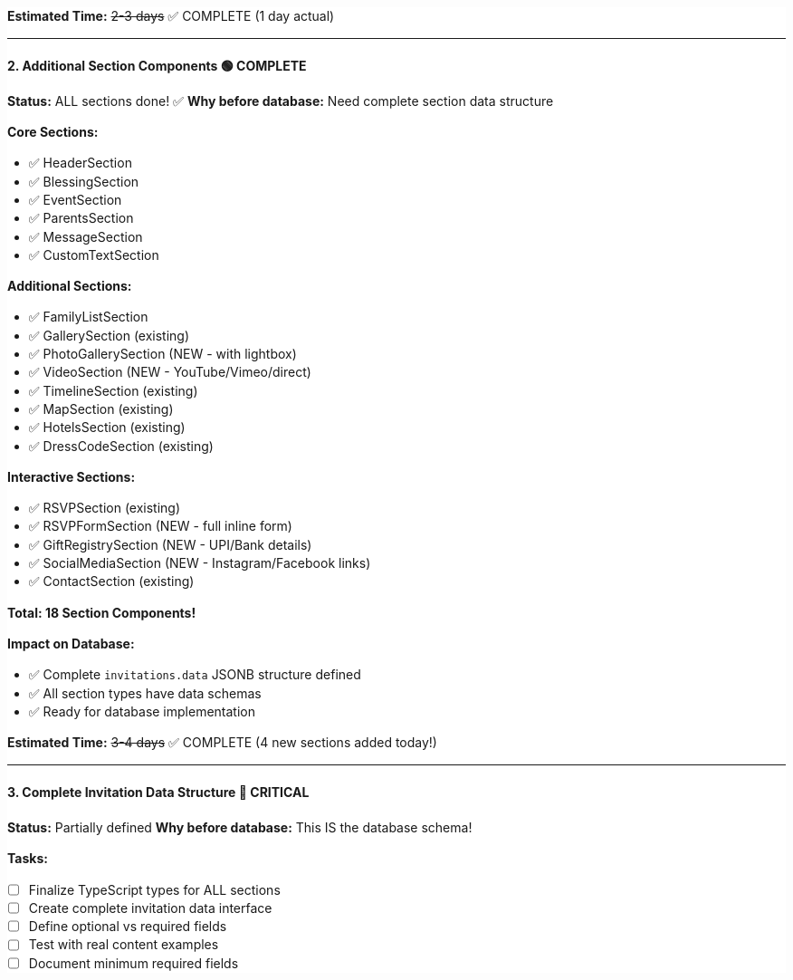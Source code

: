 **Estimated Time:** ~~2-3 days~~ ✅ COMPLETE (1 day actual)

---

#### **2. Additional Section Components** 🟢 COMPLETE
**Status:** ALL sections done! ✅
**Why before database:** Need complete section data structure

**Core Sections:**
- ✅ HeaderSection
- ✅ BlessingSection
- ✅ EventSection
- ✅ ParentsSection
- ✅ MessageSection
- ✅ CustomTextSection

**Additional Sections:**
- ✅ FamilyListSection
- ✅ GallerySection (existing)
- ✅ PhotoGallerySection (NEW - with lightbox)
- ✅ VideoSection (NEW - YouTube/Vimeo/direct)
- ✅ TimelineSection (existing)
- ✅ MapSection (existing)
- ✅ HotelsSection (existing)
- ✅ DressCodeSection (existing)

**Interactive Sections:**
- ✅ RSVPSection (existing)
- ✅ RSVPFormSection (NEW - full inline form)
- ✅ GiftRegistrySection (NEW - UPI/Bank details)
- ✅ SocialMediaSection (NEW - Instagram/Facebook links)
- ✅ ContactSection (existing)

**Total: 18 Section Components!**

**Impact on Database:**
- ✅ Complete `invitations.data` JSONB structure defined
- ✅ All section types have data schemas
- ✅ Ready for database implementation

**Estimated Time:** ~~3-4 days~~ ✅ COMPLETE (4 new sections added today!)

---

#### **3. Complete Invitation Data Structure** 🔴 CRITICAL
**Status:** Partially defined
**Why before database:** This IS the database schema!

**Tasks:**
- [ ] Finalize TypeScript types for ALL sections
- [ ] Create complete invitation data interface
- [ ] Define optional vs required fields
- [ ] Test with real content examples
- [ ] Document minimum required fields
